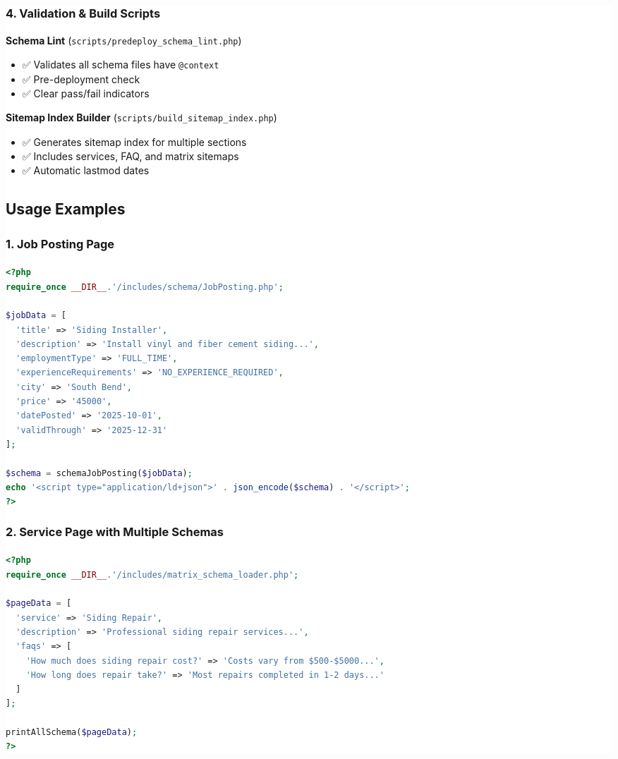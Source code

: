 ### 4. Validation & Build Scripts

**Schema Lint** (`scripts/predeploy_schema_lint.php`)
- ✅ Validates all schema files have `@context`
- ✅ Pre-deployment check
- ✅ Clear pass/fail indicators

**Sitemap Index Builder** (`scripts/build_sitemap_index.php`)
- ✅ Generates sitemap index for multiple sections
- ✅ Includes services, FAQ, and matrix sitemaps
- ✅ Automatic lastmod dates

## Usage Examples

### 1. Job Posting Page

```php
<?php
require_once __DIR__.'/includes/schema/JobPosting.php';

$jobData = [
  'title' => 'Siding Installer',
  'description' => 'Install vinyl and fiber cement siding...',
  'employmentType' => 'FULL_TIME',
  'experienceRequirements' => 'NO_EXPERIENCE_REQUIRED',
  'city' => 'South Bend',
  'price' => '45000',
  'datePosted' => '2025-10-01',
  'validThrough' => '2025-12-31'
];

$schema = schemaJobPosting($jobData);
echo '<script type="application/ld+json">' . json_encode($schema) . '</script>';
?>
```

### 2. Service Page with Multiple Schemas

```php
<?php
require_once __DIR__.'/includes/matrix_schema_loader.php';

$pageData = [
  'service' => 'Siding Repair',
  'description' => 'Professional siding repair services...',
  'faqs' => [
    'How much does siding repair cost?' => 'Costs vary from $500-$5000...',
    'How long does repair take?' => 'Most repairs completed in 1-2 days...'
  ]
];

printAllSchema($pageData);
?>
```
